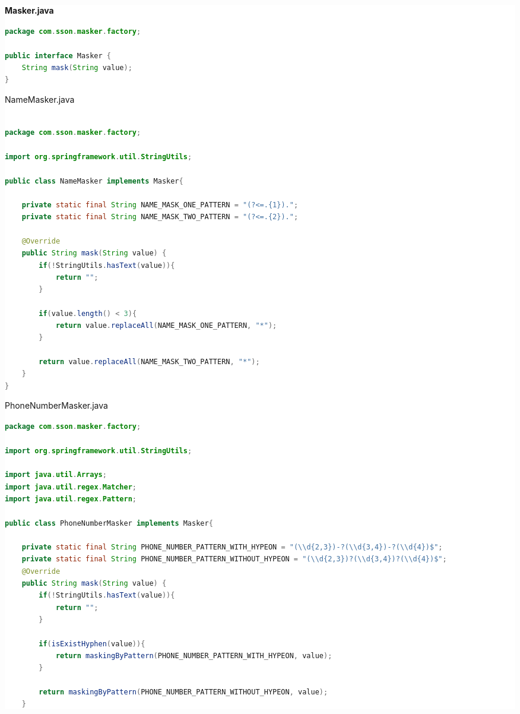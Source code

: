 **Masker.java**

```java
package com.sson.masker.factory;

public interface Masker {
    String mask(String value);
}
```

NameMasker.java

```java

package com.sson.masker.factory;

import org.springframework.util.StringUtils;

public class NameMasker implements Masker{

    private static final String NAME_MASK_ONE_PATTERN = "(?<=.{1}).";
    private static final String NAME_MASK_TWO_PATTERN = "(?<=.{2}).";

    @Override
    public String mask(String value) {
        if(!StringUtils.hasText(value)){
            return "";
        }

        if(value.length() < 3){
            return value.replaceAll(NAME_MASK_ONE_PATTERN, "*");
        }

        return value.replaceAll(NAME_MASK_TWO_PATTERN, "*");
    }
}
```

PhoneNumberMasker.java

```java
package com.sson.masker.factory;

import org.springframework.util.StringUtils;

import java.util.Arrays;
import java.util.regex.Matcher;
import java.util.regex.Pattern;

public class PhoneNumberMasker implements Masker{

    private static final String PHONE_NUMBER_PATTERN_WITH_HYPEON = "(\\d{2,3})-?(\\d{3,4})-?(\\d{4})$";
    private static final String PHONE_NUMBER_PATTERN_WITHOUT_HYPEON = "(\\d{2,3})?(\\d{3,4})?(\\d{4})$";
    @Override
    public String mask(String value) {
        if(!StringUtils.hasText(value)){
            return "";
        }

        if(isExistHyphen(value)){
            return maskingByPattern(PHONE_NUMBER_PATTERN_WITH_HYPEON, value);
        }

        return maskingByPattern(PHONE_NUMBER_PATTERN_WITHOUT_HYPEON, value);
    }
```